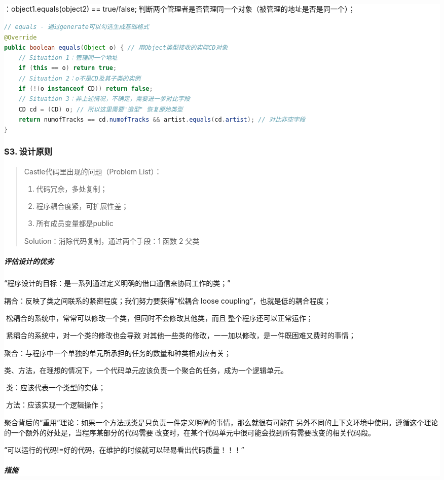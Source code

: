 ：object1.equals(object2) == true/false;	判断两个管理者是否管理同一个对象（被管理的地址是否是同一个）；

```java
// equals - 通过generate可以勾选生成基础格式 
@Override
public boolean equals(Object o) { // 用Object类型接收的实际CD对象
    // Situation 1：管理同一个地址
    if (this == o) return true;
    // Situation 2：o不是CD及其子类的实例
    if (!(o instanceof CD)) return false;
    // Situation 3：非上述情况，不确定，需要进一步对比字段
    CD cd = (CD) o; // 所以这里需要"造型" 恢复原始类型
    return numofTracks == cd.numofTracks && artist.equals(cd.artist); // 对比非空字段
}
```



### S3. 设计原则

> Castle代码里出现的问题（Problem List）：
>
> 1. 代码冗余，多处复制；
>
> 2. 程序耦合度紧，可扩展性差；
> 3. 所有成员变量都是public
>
> 
>
> Solution：消除代码复制，通过两个手段：1 函数 2 父类
>



##### 评估设计的优劣

“程序设计的目标：是一系列通过定义明确的借口通信来协同工作的类；”

耦合：反映了类之间联系的紧密程度；我们努力要获得“松耦合 loose coupling”，也就是低的耦合程度；

​			松耦合的系统中，常常可以修改一个类，但同时不会修改其他类，而且 整个程序还可以正常运作；

​			紧耦合的系统中，对一个类的修改也会导致 对其他一些类的修改，一一加以修改，是一件既困难又费时的事情；

聚合：与程序中一个单独的单元所承担的任务的数量和种类相对应有关；

​			类、方法，在理想的情况下，一个代码单元应该负责一个聚合的任务，成为一个逻辑单元。

​			类：应该代表一个类型的实体；

​			方法：应该实现一个逻辑操作；

聚合背后的“重用”理论：如果一个方法或类是只负责一件定义明确的事情，那么就很有可能在 另外不同的上下文环境中使用。遵循这个理论的一个额外的好处是，当程序某部分的代码需要 改变时，在某个代码单元中很可能会找到所有需要改变的相关代码段。

“可以运行的代码!=好的代码，在维护的时候就可以轻易看出代码质量！！！”



##### 措施
